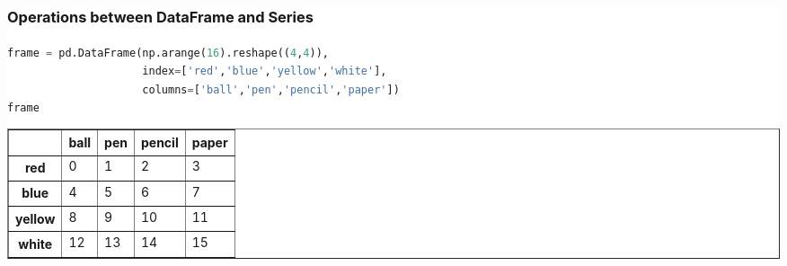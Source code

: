 

### Operations between DataFrame and Series


```python
frame = pd.DataFrame(np.arange(16).reshape((4,4)),
                     index=['red','blue','yellow','white'],
                     columns=['ball','pen','pencil','paper'])
frame
```




<div>
<table border="1" class="dataframe">
  <thead>
    <tr style="text-align: right;">
      <th></th>
      <th>ball</th>
      <th>pen</th>
      <th>pencil</th>
      <th>paper</th>
    </tr>
  </thead>
  <tbody>
    <tr>
      <th>red</th>
      <td>0</td>
      <td>1</td>
      <td>2</td>
      <td>3</td>
    </tr>
    <tr>
      <th>blue</th>
      <td>4</td>
      <td>5</td>
      <td>6</td>
      <td>7</td>
    </tr>
    <tr>
      <th>yellow</th>
      <td>8</td>
      <td>9</td>
      <td>10</td>
      <td>11</td>
    </tr>
    <tr>
      <th>white</th>
      <td>12</td>
      <td>13</td>
      <td>14</td>
      <td>15</td>
    </tr>
  </tbody>
</table>
</div>
